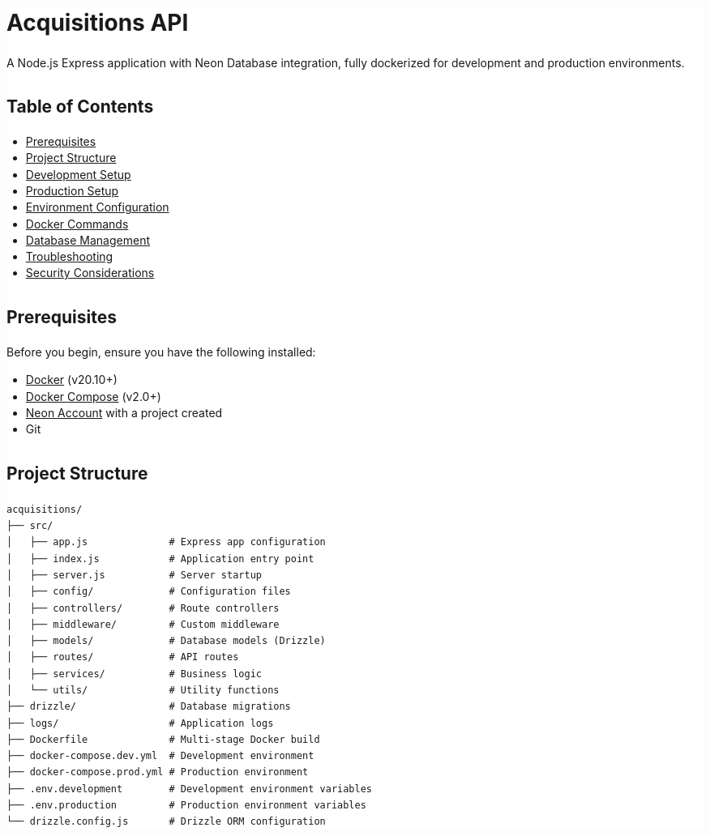 # Acquisitions API

A Node.js Express application with Neon Database integration, fully dockerized for development and production environments.

## Table of Contents

- [Prerequisites](#prerequisites)
- [Project Structure](#project-structure)
- [Development Setup](#development-setup)
- [Production Setup](#production-setup)
- [Environment Configuration](#environment-configuration)
- [Docker Commands](#docker-commands)
- [Database Management](#database-management)
- [Troubleshooting](#troubleshooting)
- [Security Considerations](#security-considerations)

## Prerequisites

Before you begin, ensure you have the following installed:

- [Docker](https://docs.docker.com/get-docker/) (v20.10+)
- [Docker Compose](https://docs.docker.com/compose/install/) (v2.0+)
- [Neon Account](https://neon.tech/) with a project created
- Git

## Project Structure

```
acquisitions/
├── src/
│   ├── app.js              # Express app configuration
│   ├── index.js            # Application entry point
│   ├── server.js           # Server startup
│   ├── config/             # Configuration files
│   ├── controllers/        # Route controllers
│   ├── middleware/         # Custom middleware
│   ├── models/             # Database models (Drizzle)
│   ├── routes/             # API routes
│   ├── services/           # Business logic
│   └── utils/              # Utility functions
├── drizzle/                # Database migrations
├── logs/                   # Application logs
├── Dockerfile              # Multi-stage Docker build
├── docker-compose.dev.yml  # Development environment
├── docker-compose.prod.yml # Production environment
├── .env.development        # Development environment variables
├── .env.production         # Production environment variables
└── drizzle.config.js       # Drizzle ORM configuration
```
